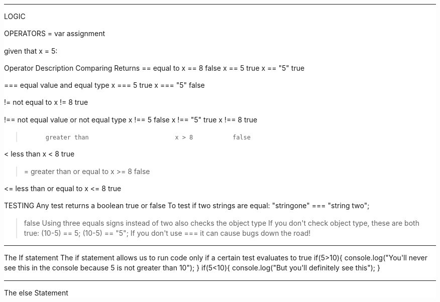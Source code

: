 
- - - - - - - - - - - - - - - - - - - - - - - - - - - - - - - - - - - - - - - - 
LOGIC


OPERATORS
=	var assignment

given that x = 5:

Operator    Description							Comparing		Returns
==			equal to							x == 8			false
												x == 5			true
												x == "5"		true

===			equal value and equal type			x === 5			true
												x === "5"		false

!=			not equal to						x != 8			true

!==			not equal value or not equal type	x !== 5			false
												x !== "5"		true
												x !== 8			true

>			greater than						x > 8			false

<			less than							x < 8			true

>=			greater than or equal to			x >= 8			false

<=			less than or equal to				x <= 8			true




TESTING
Any test returns a boolean true or false 
To test if two strings are equal:
"stringone" === "string two"; 
>false
Using three equals signs instead of two also checks the object type 
If you don't check object type, these are both true:
(10-5) == 5; 
(10-5) == "5";
If you don't use === it can cause bugs down the road!

- - - - - - - - - - - - 

The If statement
The if statement allows us to run code only if a certain test
evaluates to true
if(5>10){ 
  console.log("You'll never see this in the console because 5 is not greater than 10"); 
}
if(5<10){ 
  console.log("But you'll definitely see this"); }

- - - - - - - - - - - - 

The else Statement
